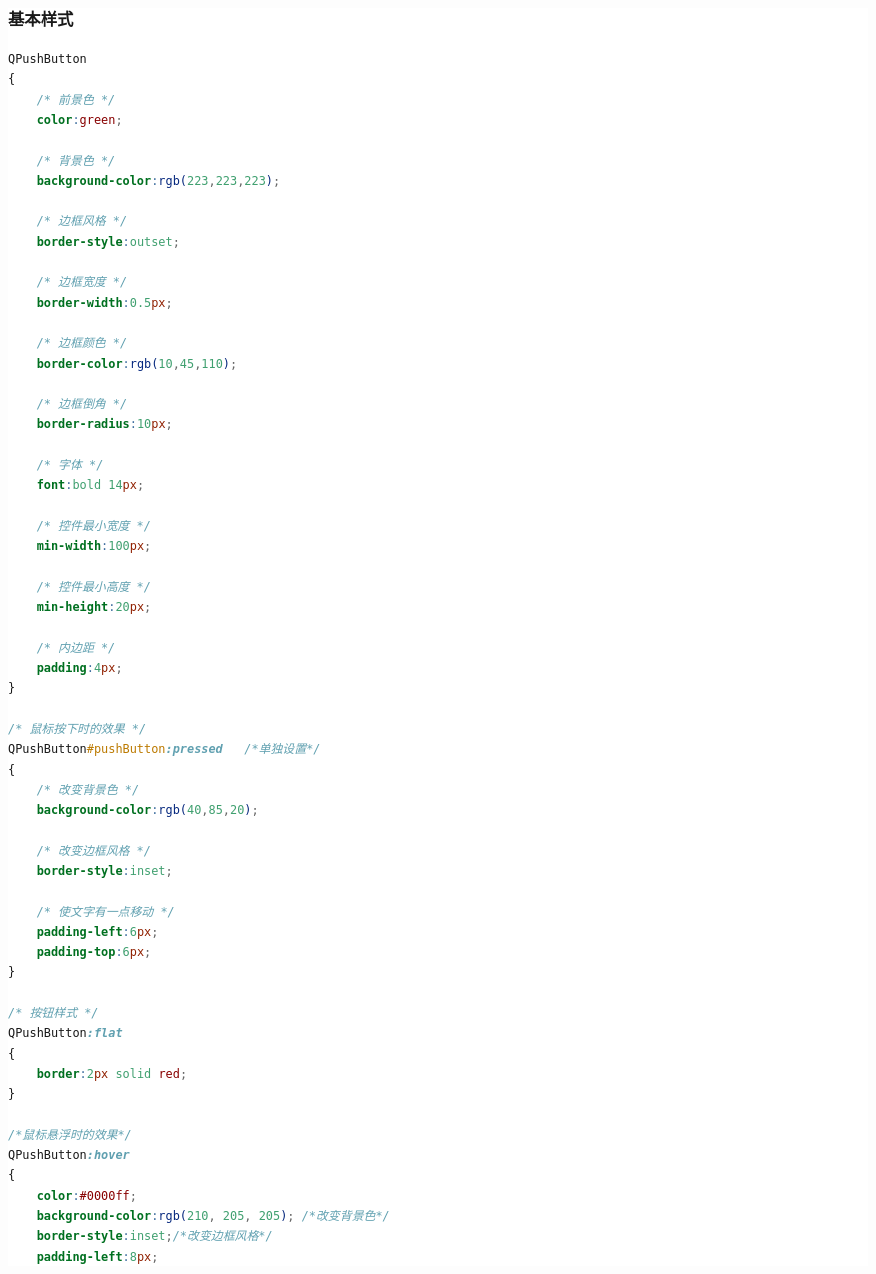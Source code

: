 ### 基本样式

```css
QPushButton
{  
    /* 前景色 */  
    color:green;  
 
    /* 背景色 */  
    background-color:rgb(223,223,223);  
 
    /* 边框风格 */  
    border-style:outset;  
 
    /* 边框宽度 */  
    border-width:0.5px;  
 
    /* 边框颜色 */  
    border-color:rgb(10,45,110);  
 
    /* 边框倒角 */  
    border-radius:10px;  
 
    /* 字体 */  
    font:bold 14px;  
 
    /* 控件最小宽度 */  
    min-width:100px;  
 
    /* 控件最小高度 */  
    min-height:20px;  
 
    /* 内边距 */  
    padding:4px;  
} 
 
/* 鼠标按下时的效果 */ 
QPushButton#pushButton:pressed   /*单独设置*/
{  
    /* 改变背景色 */  
    background-color:rgb(40,85,20);  
 
    /* 改变边框风格 */  
    border-style:inset;  
 
    /* 使文字有一点移动 */  
    padding-left:6px;  
    padding-top:6px;  
}
 
/* 按钮样式 */ 
QPushButton:flat 
{  
    border:2px solid red;  
} 
 
/*鼠标悬浮时的效果*/
QPushButton:hover
{
    color:#0000ff;
    background-color:rgb(210, 205, 205); /*改变背景色*/
    border-style:inset;/*改变边框风格*/
    padding-left:8px;
```